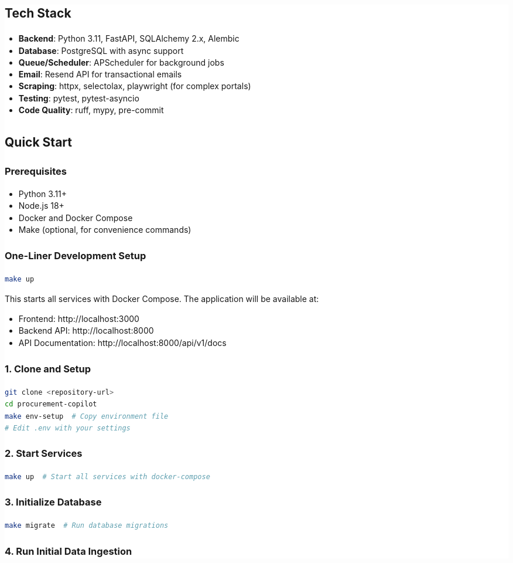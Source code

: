 ## Tech Stack

- **Backend**: Python 3.11, FastAPI, SQLAlchemy 2.x, Alembic
- **Database**: PostgreSQL with async support
- **Queue/Scheduler**: APScheduler for background jobs
- **Email**: Resend API for transactional emails
- **Scraping**: httpx, selectolax, playwright (for complex portals)
- **Testing**: pytest, pytest-asyncio
- **Code Quality**: ruff, mypy, pre-commit

## Quick Start

### Prerequisites

- Python 3.11+
- Node.js 18+
- Docker and Docker Compose
- Make (optional, for convenience commands)

### One-Liner Development Setup

```bash
make up
```

This starts all services with Docker Compose. The application will be available at:
- Frontend: http://localhost:3000
- Backend API: http://localhost:8000
- API Documentation: http://localhost:8000/api/v1/docs

### 1. Clone and Setup

```bash
git clone <repository-url>
cd procurement-copilot
make env-setup  # Copy environment file
# Edit .env with your settings
```

### 2. Start Services

```bash
make up  # Start all services with docker-compose
```

### 3. Initialize Database

```bash
make migrate  # Run database migrations
```

### 4. Run Initial Data Ingestion
